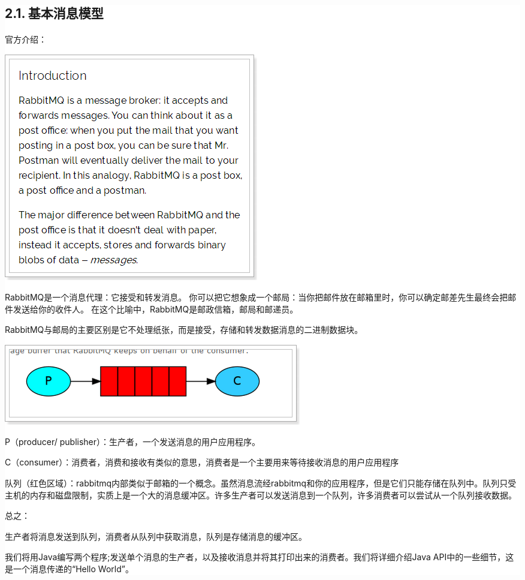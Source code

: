 

## 2.1.   基本消息模型

官方介绍：

 ![1532762961149](assets/1532762961149.png)

RabbitMQ是一个消息代理：它接受和转发消息。 你可以把它想象成一个邮局：当你把邮件放在邮箱里时，你可以确定邮差先生最终会把邮件发送给你的收件人。 在这个比喻中，RabbitMQ是邮政信箱，邮局和邮递员。

RabbitMQ与邮局的主要区别是它不处理纸张，而是接受，存储和转发数据消息的二进制数据块。

 ![1532762975546](assets/1532762975546.png)

P（producer/ publisher）：生产者，一个发送消息的用户应用程序。

C（consumer）：消费者，消费和接收有类似的意思，消费者是一个主要用来等待接收消息的用户应用程序

队列（红色区域）：rabbitmq内部类似于邮箱的一个概念。虽然消息流经rabbitmq和你的应用程序，但是它们只能存储在队列中。队列只受主机的内存和磁盘限制，实质上是一个大的消息缓冲区。许多生产者可以发送消息到一个队列，许多消费者可以尝试从一个队列接收数据。

总之：

生产者将消息发送到队列，消费者从队列中获取消息，队列是存储消息的缓冲区。



我们将用Java编写两个程序;发送单个消息的生产者，以及接收消息并将其打印出来的消费者。我们将详细介绍Java API中的一些细节，这是一个消息传递的“Hello World”。
